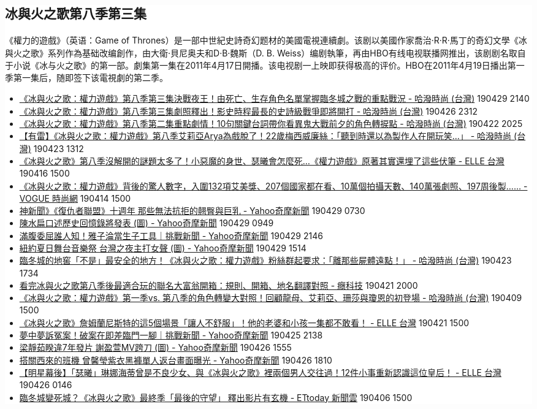 ## 冰與火之歌第八季第三集

《權力的遊戲》（英语：Game of Thrones）是一部中世紀史詩奇幻题材的美國電視連續劇。该剧以美國作家喬治·R·R·馬丁的奇幻文學《冰與火之歌》系列作為基础改编創作，由大衛·貝尼奥夫和D·B·魏斯（D. B. Weiss）编剧執筆，再由HBO有线电视联播网推出，该剧剧名取自于小说《冰与火之歌》的第一部。劇集第一集在2011年4月17日開播。该电视剧一上映即获得极高的评价。HBO在2011年4月19日播出第一季第一集后，随即签下该電視劇的第二季。
- [《冰與火之歌：權力遊戲》第八季第三集決戰夜王！由死亡、生存角色名單掌握臨冬城之戰的重點戰況 - 哈潑時尚 (台灣)](https://www.harpersbazaar.com/tw/culture/filmandmusic/g27283374/game-of-thrones-season-8-episode-3-recap/ "《冰與火之歌：權力遊戲》第八季第三集決戰夜王！由死亡、生存角色名單掌握臨冬城之戰的重點戰況 - 哈潑時尚 (台灣)") 190429 2140
- [《冰與火之歌：權力遊戲》第八季第三集劇照釋出！影史時程最長的史詩級戰爭即將開打 - 哈潑時尚 (台灣)](https://www.harpersbazaar.com/tw/culture/filmandmusic/g27284187/game-of-thrones-season-8-episode-3-images/ "《冰與火之歌：權力遊戲》第八季第三集劇照釋出！影史時程最長的史詩級戰爭即將開打 - 哈潑時尚 (台灣)") 190426 2312
- [《冰與火之歌：權力遊戲》第八季第二集重點劇情！10句關鍵台詞帶你看異鬼大戰前夕的角色轉捩點 - 哈潑時尚 (台灣)](https://www.harpersbazaar.com/tw/culture/filmandmusic/g27223187/game-of-thrones-season-8-episode-2-recap/ "《冰與火之歌：權力遊戲》第八季第二集重點劇情！10句關鍵台詞帶你看異鬼大戰前夕的角色轉捩點 - 哈潑時尚 (台灣)") 190422 2025
- [【有雷】《冰與火之歌：權力遊戲》第八季艾莉亞Arya為戲脫了！22歲梅西威廉絲：「聽到時還以為製作人在開玩笑...」 - 哈潑時尚 (台灣)](https://www.harpersbazaar.com/tw/celebrity/celebritynews/g27231845/game-of-thrones-maisie-williams-nude-scene/ "【有雷】《冰與火之歌：權力遊戲》第八季艾莉亞Arya為戲脫了！22歲梅西威廉絲：「聽到時還以為製作人在開玩笑...」 - 哈潑時尚 (台灣)") 190423 1312
- [《冰與火之歌》第八季沒解開的謎題太多了！小惡魔的身世、瑟曦會怎麼死…《權力遊戲》原著其實還埋了這些伏筆 - ELLE 台灣](https://www.elle.com/tw/entertainment/drama/a27147681/game-of-thrones-secret/ "《冰與火之歌》第八季沒解開的謎題太多了！小惡魔的身世、瑟曦會怎麼死…《權力遊戲》原著其實還埋了這些伏筆 - ELLE 台灣") 190416 1500
- [《冰與火之歌：權力遊戲》背後的驚人數字，入圍132項艾美獎、207個國家都在看、10萬個拍攝天數、140萬張劇照、197周後製…… - VOGUE 時尚網](https://www.vogue.com.tw/culture/tv/content-46795.html "《冰與火之歌：權力遊戲》背後的驚人數字，入圍132項艾美獎、207個國家都在看、10萬個拍攝天數、140萬張劇照、197周後製…… - VOGUE 時尚網") 190414 1500
- [神新聞》《復仇者聯盟》十週年 那些無法抗拒的翹臀與巨乳 - Yahoo奇摩新聞](https://tw.news.yahoo.com/video/%E7%A5%9E%E6%96%B0%E8%81%9E-%E5%BE%A9%E4%BB%87%E8%80%85%E8%81%AF%E7%9B%9F-%E5%8D%81%E9%80%B1%E5%B9%B4-%E9%82%A3%E4%BA%9B%E7%84%A1%E6%B3%95%E6%8A%97%E6%8B%92%E7%9A%84%E7%BF%B9%E8%87%80%E8%88%87%E5%B7%A8%E4%B9%B3-233000135.html "神新聞》《復仇者聯盟》十週年 那些無法抗拒的翹臀與巨乳 - Yahoo奇摩新聞") 190429 0730
- [陳水扁口述歷史回憶錄將發表 (圖) - Yahoo奇摩新聞](https://tw.news.yahoo.com/%E9%99%B3%E6%B0%B4%E6%89%81%E5%8F%A3%E8%BF%B0%E6%AD%B7%E5%8F%B2%E5%9B%9E%E6%86%B6%E9%8C%84%E5%B0%87%E7%99%BC%E8%A1%A8-%E5%9C%96-014941817.html "陳水扁口述歷史回憶錄將發表 (圖) - Yahoo奇摩新聞") 190429 0949
- [滿腹委屈誰人知！雅子淪當生子工具｜挑戰新聞 - Yahoo奇摩新聞](https://tw.news.yahoo.com/%E6%BB%BF%E8%85%B9%E5%A7%94%E5%B1%88%E8%AA%B0%E4%BA%BA%E7%9F%A5-%E9%9B%85%E5%AD%90%E6%B7%AA%E7%95%B6%E7%94%9F%E5%AD%90%E5%B7%A5%E5%85%B7-%E6%8C%91%E6%88%B0%E6%96%B0%E8%81%9E-134631528.html "滿腹委屈誰人知！雅子淪當生子工具｜挑戰新聞 - Yahoo奇摩新聞") 190429 2146
- [紐約夏日舞台音樂祭 台灣之夜主打女聲 (圖) - Yahoo奇摩新聞](https://tw.news.yahoo.com/%E7%B4%90%E7%B4%84%E5%A4%8F%E6%97%A5%E8%88%9E%E5%8F%B0%E9%9F%B3%E6%A8%82%E7%A5%AD-%E5%8F%B0%E7%81%A3%E4%B9%8B%E5%A4%9C%E4%B8%BB%E6%89%93%E5%A5%B3%E8%81%B2-%E5%9C%96-071446703.html "紐約夏日舞台音樂祭 台灣之夜主打女聲 (圖) - Yahoo奇摩新聞") 190429 1514
- [臨冬城的地窖「不是」最安全的地方！《冰與火之歌：權力遊戲》粉絲群起要求：「離那些屍體遠點！」 - 哈潑時尚 (台灣)](https://www.harpersbazaar.com/tw/culture/filmandmusic/g27234951/fans-of-game-of-thrones-want-people-to-stay-out-of-the-crypt/ "臨冬城的地窖「不是」最安全的地方！《冰與火之歌：權力遊戲》粉絲群起要求：「離那些屍體遠點！」 - 哈潑時尚 (台灣)") 190423 1734
- [看完冰與火之歌第八季後最適合玩的聯名大富翁開箱：規則、開箱、地名翻譯對照 - 癮科技](https://www.cool3c.com/article/142896 "看完冰與火之歌第八季後最適合玩的聯名大富翁開箱：規則、開箱、地名翻譯對照 - 癮科技") 190421 2000
- [《冰與火之歌：權力遊戲》第一季vs. 第八季的角色轉變大對照！回顧龍母、艾莉亞、珊莎與瓊恩的初登場 - 哈潑時尚 (台灣)](https://www.harpersbazaar.com/tw/culture/filmandmusic/g27003603/game-of-thrones-stars-now-and-then/ "《冰與火之歌：權力遊戲》第一季vs. 第八季的角色轉變大對照！回顧龍母、艾莉亞、珊莎與瓊恩的初登場 - 哈潑時尚 (台灣)") 190409 1500
- [《冰與火之歌》詹姆蘭尼斯特的這5個場景「讓人不舒服」！他的老婆和小孩一集都不敢看！ - ELLE 台灣](https://www.elle.com/tw/entertainment/gossip/a27216180/jaime-lannister-family/ "《冰與火之歌》詹姆蘭尼斯特的這5個場景「讓人不舒服」！他的老婆和小孩一集都不敢看！ - ELLE 台灣") 190421 1500
- [夢中夢訴冤案！破案在即差臨門一腳｜挑戰新聞 - Yahoo奇摩新聞](https://tw.news.yahoo.com/%E5%A4%A2%E4%B8%AD%E5%A4%A2%E8%A8%B4%E5%86%A4%E6%A1%88-%E7%A0%B4%E6%A1%88%E5%9C%A8%E5%8D%B3%E5%B7%AE%E8%87%A8%E9%96%80-%E8%85%B3-%E6%8C%91%E6%88%B0%E6%96%B0%E8%81%9E-133834663.html "夢中夢訴冤案！破案在即差臨門一腳｜挑戰新聞 - Yahoo奇摩新聞") 190425 2138
- [梁靜茹睽違7年發片 謝盈萱MV跨刀 (圖) - Yahoo奇摩新聞](https://tw.news.yahoo.com/%E6%A2%81%E9%9D%9C%E8%8C%B9%E7%9D%BD%E9%81%957%E5%B9%B4%E7%99%BC%E7%89%87-%E8%AC%9D%E7%9B%88%E8%90%B1mv%E8%B7%A8%E5%88%80-%E5%9C%96-075544651.html "梁靜茹睽違7年發片 謝盈萱MV跨刀 (圖) - Yahoo奇摩新聞") 190426 1555
- [搭關西來的班機 曾馨瑩紫衣黑褲單人返台畫面曝光 - Yahoo奇摩新聞](https://tw.news.yahoo.com/%E6%90%AD%E9%97%9C%E8%A5%BF%E4%BE%86%E7%9A%84%E7%8F%AD%E6%A9%9F-%E6%9B%BE%E9%A6%A8%E7%91%A9%E7%B4%AB%E8%A1%A3%E9%BB%91%E8%A4%B2%E5%96%AE%E4%BA%BA%E8%BF%94%E5%8F%B0-092422252.html "搭關西來的班機 曾馨瑩紫衣黑褲單人返台畫面曝光 - Yahoo奇摩新聞") 190426 1810
- [【明星幕後】「瑟曦」琳娜海蒂曾是不良少女、與《冰與火之歌》裡兩個男人交往過！12件小事重新認識這位皇后！ - ELLE 台灣](https://www.elle.com/tw/entertainment/voice/g27214144/about-cersei-lena-headey/ "【明星幕後】「瑟曦」琳娜海蒂曾是不良少女、與《冰與火之歌》裡兩個男人交往過！12件小事重新認識這位皇后！ - ELLE 台灣") 190426 0146
- [臨冬城變死城？《冰與火之歌》最終季「最後的守望」 釋出影片有玄機 - ETtoday 新聞雲](https://www.ettoday.net/news/20190406/1416387.htm "臨冬城變死城？《冰與火之歌》最終季「最後的守望」 釋出影片有玄機 - ETtoday 新聞雲") 190406 1500